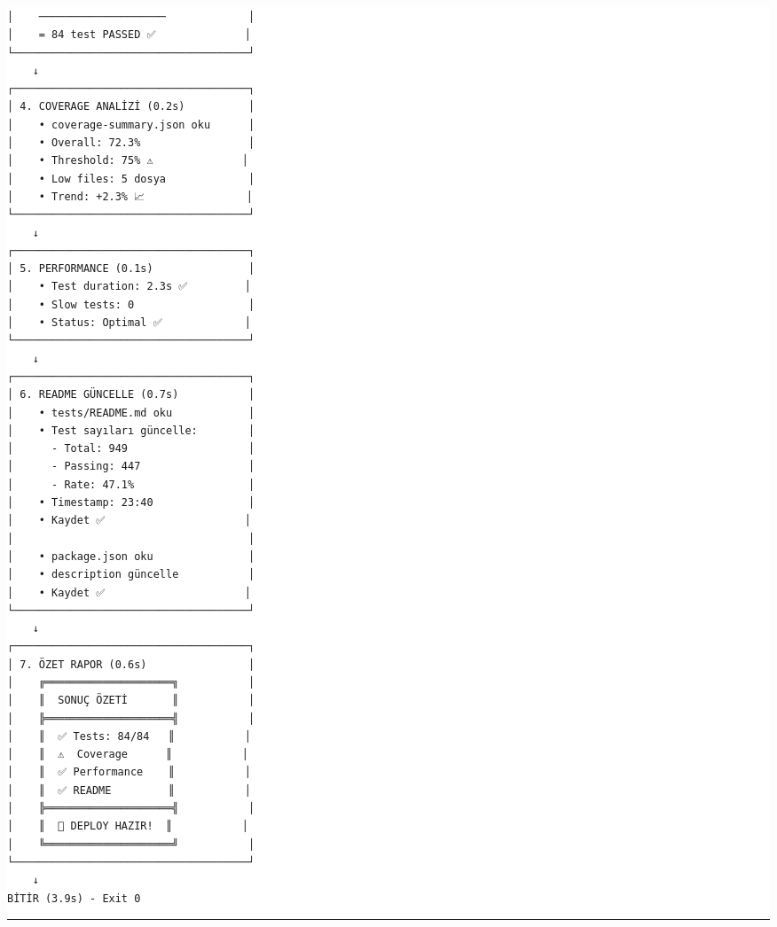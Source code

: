 ```
│    ────────────────────             │
│    = 84 test PASSED ✅              │
└─────────────────────────────────────┘
    ↓
┌─────────────────────────────────────┐
│ 4. COVERAGE ANALİZİ (0.2s)          │
│    • coverage-summary.json oku      │
│    • Overall: 72.3%                 │
│    • Threshold: 75% ⚠️              │
│    • Low files: 5 dosya             │
│    • Trend: +2.3% 📈                │
└─────────────────────────────────────┘
    ↓
┌─────────────────────────────────────┐
│ 5. PERFORMANCE (0.1s)               │
│    • Test duration: 2.3s ✅         │
│    • Slow tests: 0                  │
│    • Status: Optimal ✅             │
└─────────────────────────────────────┘
    ↓
┌─────────────────────────────────────┐
│ 6. README GÜNCELLE (0.7s)           │
│    • tests/README.md oku            │
│    • Test sayıları güncelle:        │
│      - Total: 949                   │
│      - Passing: 447                 │
│      - Rate: 47.1%                  │
│    • Timestamp: 23:40               │
│    • Kaydet ✅                      │
│                                     │
│    • package.json oku               │
│    • description güncelle           │
│    • Kaydet ✅                      │
└─────────────────────────────────────┘
    ↓
┌─────────────────────────────────────┐
│ 7. ÖZET RAPOR (0.6s)                │
│    ╔════════════════════╗           │
│    ║  SONUÇ ÖZETİ       ║           │
│    ╠════════════════════╣           │
│    ║  ✅ Tests: 84/84   ║           │
│    ║  ⚠️  Coverage      ║           │
│    ║  ✅ Performance    ║           │
│    ║  ✅ README         ║           │
│    ╠════════════════════╣           │
│    ║  🚀 DEPLOY HAZIR!  ║           │
│    ╚════════════════════╝           │
└─────────────────────────────────────┘
    ↓
BİTİR (3.9s) - Exit 0
```

---